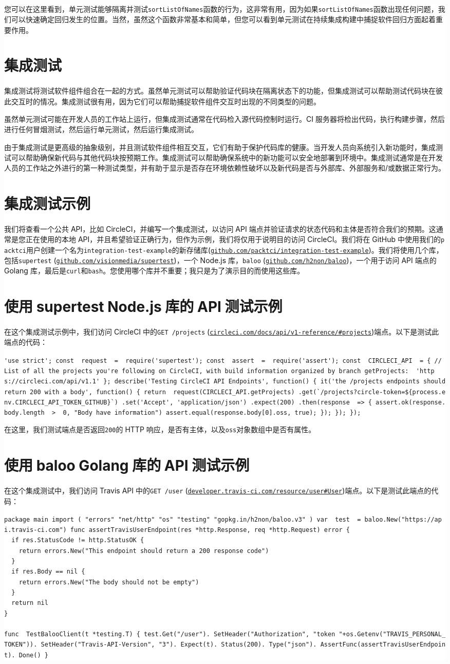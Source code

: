 您可以在这里看到，单元测试能够隔离并测试`sortListOfNames`函数的行为，这非常有用，因为如果`sortListOfNames`函数出现任何问题，我们可以快速确定回归发生的位置。当然，虽然这个函数非常基本和简单，但您可以看到单元测试在持续集成构建中捕捉软件回归方面起着重要作用。

# 集成测试

集成测试将测试软件组件组合在一起的方式。虽然单元测试可以帮助验证代码块在隔离状态下的功能，但集成测试可以帮助测试代码块在彼此交互时的情况。集成测试很有用，因为它们可以帮助捕捉软件组件交互时出现的不同类型的问题。

虽然单元测试可能在开发人员的工作站上运行，但集成测试通常在代码检入源代码控制时运行。CI 服务器将检出代码，执行构建步骤，然后进行任何冒烟测试，然后运行单元测试，然后运行集成测试。

由于集成测试是更高级的抽象级别，并且测试软件组件相互交互，它们有助于保护代码库的健康。当开发人员向系统引入新功能时，集成测试可以帮助确保新代码与其他代码块按预期工作。集成测试可以帮助确保系统中的新功能可以安全地部署到环境中。集成测试通常是在开发人员的工作站之外进行的第一种测试类型，并有助于显示是否存在环境依赖性破坏以及新代码是否与外部库、外部服务和/或数据正常行为。

# 集成测试示例

我们将查看一个公共 API，比如 CircleCI，并编写一个集成测试，以访问 API 端点并验证请求的状态代码和主体是否符合我们的预期。这通常是您正在使用的本地 API，并且希望验证正确行为，但作为示例，我们将仅用于说明目的访问 CircleCI。我们将在 GitHub 中使用我们的`packtci`用户创建一个名为`integration-test-example`的新存储库([`github.com/packtci/integration-test-example`](https://github.com/packtci/integration-test-example))。我们将使用几个库，包括`supertest` ([`github.com/visionmedia/supertest`](https://github.com/visionmedia/supertest))，一个 Node.js 库，`baloo` ([`github.com/h2non/baloo`](https://github.com/h2non/baloo))，一个用于访问 API 端点的 Golang 库，最后是`curl`和`bash`。您使用哪个库并不重要；我只是为了演示目的而使用这些库。

# 使用 supertest Node.js 库的 API 测试示例

在这个集成测试示例中，我们访问 CircleCI 中的`GET /projects` ([`circleci.com/docs/api/v1-reference/#projects`](https://circleci.com/docs/api/v1-reference/#projects))端点。以下是测试此端点的代码：

```
'use strict'; const  request  =  require('supertest'); const  assert  =  require('assert'); const  CIRCLECI_API  = { // List of all the projects you're following on CircleCI, with build information organized by branch getProjects:  'https://circleci.com/api/v1.1' }; describe('Testing CircleCI API Endpoints', function() { it('the /projects endpoints should return 200 with a body', function() { return  request(CIRCLECI_API.getProjects) .get(`/projects?circle-token=${process.env.CIRCLECI_API_TOKEN_GITHUB}`) .set('Accept', 'application/json') .expect(200) .then(response  => { assert.ok(response.body.length  >  0, "Body have information") assert.equal(response.body[0].oss, true); }); }); });
```

在这里，我们测试端点是否返回`200`的 HTTP 响应，是否有主体，以及`oss`对象数组中是否有属性。

# 使用 baloo Golang 库的 API 测试示例

在这个集成测试中，我们访问 Travis API 中的`GET /user` ([`developer.travis-ci.com/resource/user#User`](https://developer.travis-ci.com/resource/user#User))端点。以下是测试此端点的代码：

```
package main import ( "errors" "net/http" "os" "testing" "gopkg.in/h2non/baloo.v3" ) var  test  = baloo.New("https://api.travis-ci.com") func assertTravisUserEndpoint(res *http.Response, req *http.Request) error {
  if res.StatusCode != http.StatusOK {
    return errors.New("This endpoint should return a 200 response code")
  }
  if res.Body == nil {
    return errors.New("The body should not be empty")
  }
  return nil
}

func  TestBalooClient(t *testing.T) { test.Get("/user"). SetHeader("Authorization", "token "+os.Getenv("TRAVIS_PERSONAL_TOKEN")). SetHeader("Travis-API-Version", "3"). Expect(t). Status(200). Type("json"). AssertFunc(assertTravisUserEndpoint). Done() }
```
